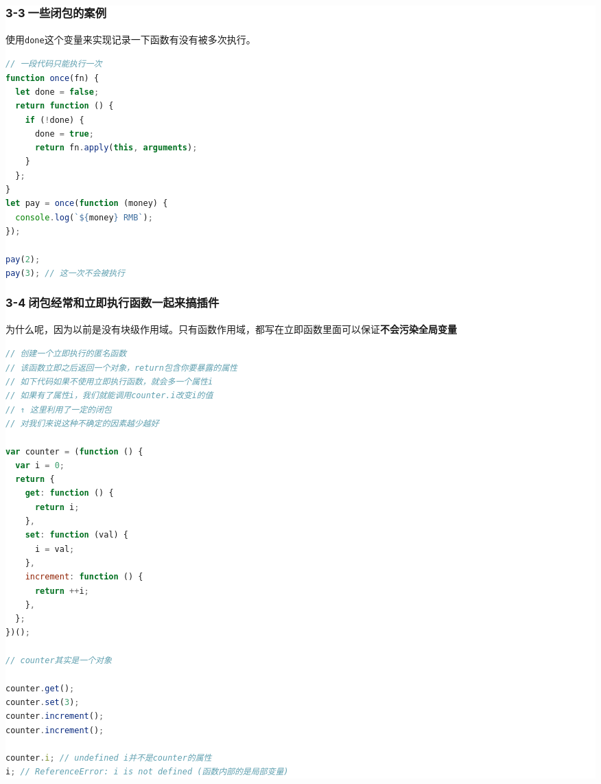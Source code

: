 ### 3-3 一些闭包的案例

使用`done`这个变量来实现记录一下函数有没有被多次执行。

```javascript
// 一段代码只能执行一次
function once(fn) {
  let done = false;
  return function () {
    if (!done) {
      done = true;
      return fn.apply(this, arguments);
    }
  };
}
let pay = once(function (money) {
  console.log(`${money} RMB`);
});

pay(2);
pay(3); // 这一次不会被执行
```

### 3-4 闭包经常和立即执行函数一起来搞插件

为什么呢，因为以前是没有块级作用域。只有函数作用域，都写在立即函数里面可以保证**不会污染全局变量**

```javascript
// 创建一个立即执行的匿名函数
// 该函数立即之后返回一个对象，return包含你要暴露的属性
// 如下代码如果不使用立即执行函数，就会多一个属性i
// 如果有了属性i，我们就能调用counter.i改变i的值
// ↑ 这里利用了一定的闭包
// 对我们来说这种不确定的因素越少越好

var counter = (function () {
  var i = 0;
  return {
    get: function () {
      return i;
    },
    set: function (val) {
      i = val;
    },
    increment: function () {
      return ++i;
    },
  };
})();

// counter其实是一个对象

counter.get();
counter.set(3);
counter.increment();
counter.increment();

counter.i; // undefined i并不是counter的属性
i; // ReferenceError: i is not defined (函数内部的是局部变量)
```
